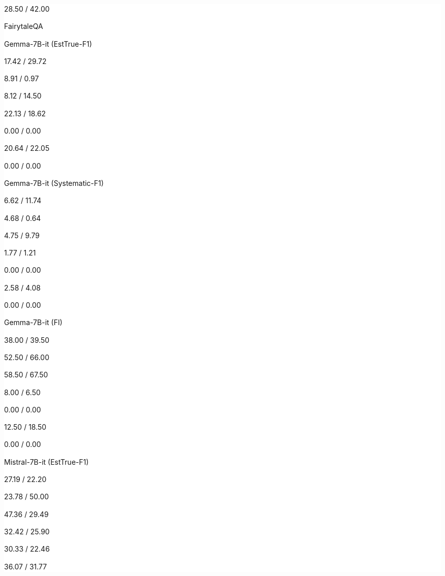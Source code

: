 28.50 / 42.00

FairytaleQA

Gemma-7B-it (EstTrue-F1)

17.42 / 29.72

8.91 / 0.97

8.12 / 14.50

22.13 / 18.62

0.00 / 0.00

20.64 / 22.05

0.00 / 0.00

Gemma-7B-it (Systematic-F1)

6.62 / 11.74

4.68 / 0.64

4.75 / 9.79

1.77 / 1.21

0.00 / 0.00

2.58 / 4.08

0.00 / 0.00

Gemma-7B-it (FI)

38.00 / 39.50

52.50 / 66.00

58.50 / 67.50

8.00 / 6.50

0.00 / 0.00

12.50 / 18.50

0.00 / 0.00

Mistral-7B-it (EstTrue-F1)

27.19 / 22.20

23.78 / 50.00

47.36 / 29.49

32.42 / 25.90

30.33 / 22.46

36.07 / 31.77
